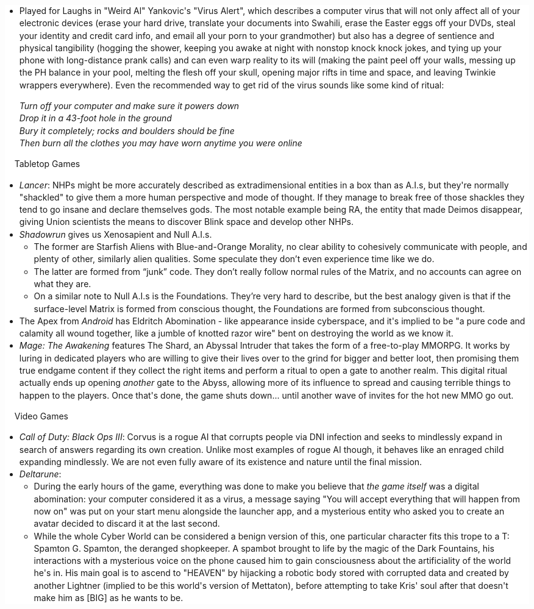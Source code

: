 -   Played for Laughs in "Weird Al" Yankovic's "Virus Alert", which describes a computer virus that will not only affect all of your electronic devices (erase your hard drive, translate your documents into Swahili, erase the Easter eggs off your DVDs, steal your identity and credit card info, and email all your porn to your grandmother) but also has a degree of sentience and physical tangibility (hogging the shower, keeping you awake at night with nonstop knock knock jokes, and tying up your phone with long-distance prank calls) and can even warp reality to its will (making the paint peel off your walls, messing up the PH balance in your pool, melting the flesh off your skull, opening major rifts in time and space, and leaving Twinkie wrappers everywhere). Even the recommended way to get rid of the virus sounds like some kind of ritual:
    
    _Turn off your computer and make sure it powers down  
    Drop it in a 43-foot hole in the ground  
    Bury it completely; rocks and boulders should be fine  
    Then burn all the clothes you may have worn anytime you were online_
    

    Tabletop Games 

-   _Lancer_: NHPs might be more accurately described as extradimensional entities in a box than as A.I.s, but they're normally "shackled" to give them a more human perspective and mode of thought. If they manage to break free of those shackles they tend to go insane and declare themselves gods. The most notable example being RA, the entity that made Deimos disappear, giving Union scientists the means to discover Blink space and develop other NHPs.
-   _Shadowrun_ gives us Xenosapient and Null A.I.s.
    -   The former are Starfish Aliens with Blue-and-Orange Morality, no clear ability to cohesively communicate with people, and plenty of other, similarly alien qualities. Some speculate they don’t even experience time like we do.
    -   The latter are formed from “junk” code. They don’t really follow normal rules of the Matrix, and no accounts can agree on what they are.
    -   On a similar note to Null A.I.s is the Foundations. They’re very hard to describe, but the best analogy given is that if the surface-level Matrix is formed from conscious thought, the Foundations are formed from subconscious thought.
-   The Apex from _Android_ has Eldritch Abomination - like appearance inside cyberspace, and it's implied to be "a pure code and calamity all wound together, like a jumble of knotted razor wire" bent on destroying the world as we know it.
-   _Mage: The Awakening_ features The Shard, an Abyssal Intruder that takes the form of a free-to-play MMORPG. It works by luring in dedicated players who are willing to give their lives over to the grind for bigger and better loot, then promising them true endgame content if they collect the right items and perform a ritual to open a gate to another realm. This digital ritual actually ends up opening _another_ gate to the Abyss, allowing more of its influence to spread and causing terrible things to happen to the players. Once that's done, the game shuts down... until another wave of invites for the hot new MMO go out.

    Video Games 

-   _Call of Duty: Black Ops III_: Corvus is a rogue AI that corrupts people via DNI infection and seeks to mindlessly expand in search of answers regarding its own creation. Unlike most examples of rogue AI though, it behaves like an enraged child expanding mindlessly. We are not even fully aware of its existence and nature until the final mission.
-   _Deltarune_:
    -   During the early hours of the game, everything was done to make you believe that _the game itself_ was a digital abomination: your computer considered it as a virus, a message saying "You will accept everything that will happen from now on" was put on your start menu alongside the launcher app, and a mysterious entity who asked you to create an avatar decided to discard it at the last second.
    -   While the whole Cyber World can be considered a benign version of this, one particular character fits this trope to a T: Spamton G. Spamton, the deranged shopkeeper. A spambot brought to life by the magic of the Dark Fountains, his interactions with a mysterious voice on the phone caused him to gain consciousness about the artificiality of the world he's in. His main goal is to ascend to "HEAVEN" by hijacking a robotic body stored with corrupted data and created by another Lightner (implied to be this world's version of Mettaton), before attempting to take Kris' soul after that doesn't make him as \[BIG\] as he wants to be.